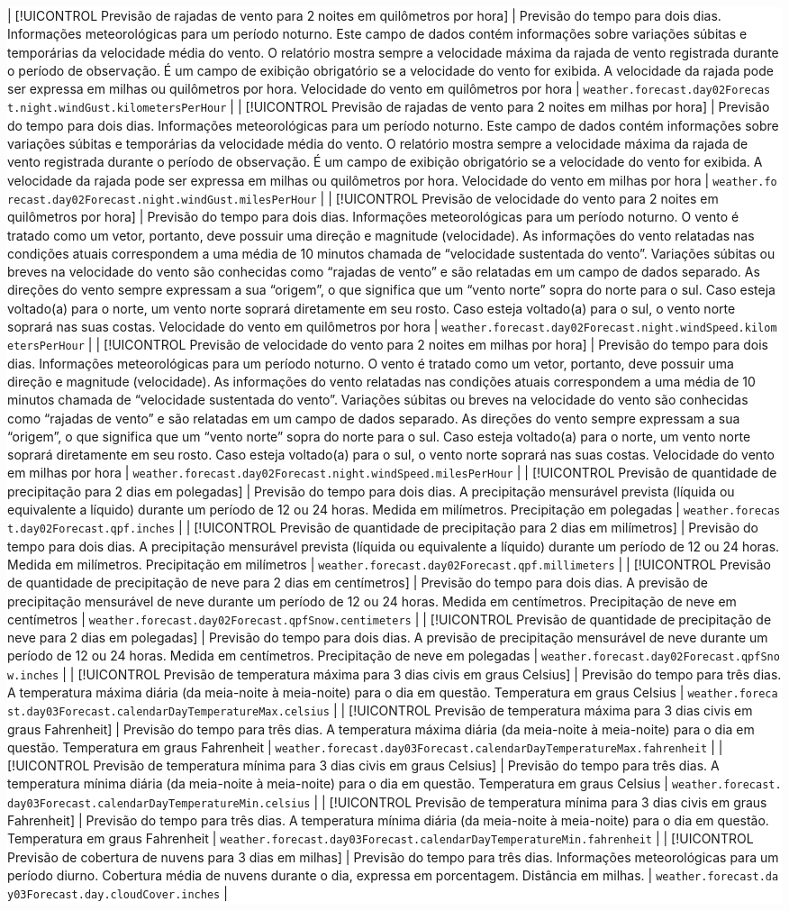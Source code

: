 | [!UICONTROL Previsão de rajadas de vento para 2 noites em quilômetros por hora] | Previsão do tempo para dois dias. Informações meteorológicas para um período noturno. Este campo de dados contém informações sobre variações súbitas e temporárias da velocidade média do vento. O relatório mostra sempre a velocidade máxima da rajada de vento registrada durante o período de observação. É um campo de exibição obrigatório se a velocidade do vento for exibida. A velocidade da rajada pode ser expressa em milhas ou quilômetros por hora. Velocidade do vento em quilômetros por hora | `weather.forecast.day02Forecast.night.windGust.kilometersPerHour` |
| [!UICONTROL Previsão de rajadas de vento para 2 noites em milhas por hora] | Previsão do tempo para dois dias. Informações meteorológicas para um período noturno. Este campo de dados contém informações sobre variações súbitas e temporárias da velocidade média do vento. O relatório mostra sempre a velocidade máxima da rajada de vento registrada durante o período de observação. É um campo de exibição obrigatório se a velocidade do vento for exibida. A velocidade da rajada pode ser expressa em milhas ou quilômetros por hora. Velocidade do vento em milhas por hora | `weather.forecast.day02Forecast.night.windGust.milesPerHour` |
| [!UICONTROL Previsão de velocidade do vento para 2 noites em quilômetros por hora] | Previsão do tempo para dois dias. Informações meteorológicas para um período noturno. O vento é tratado como um vetor, portanto, deve possuir uma direção e magnitude (velocidade). As informações do vento relatadas nas condições atuais correspondem a uma média de 10 minutos chamada de “velocidade sustentada do vento”. Variações súbitas ou breves na velocidade do vento são conhecidas como “rajadas de vento” e são relatadas em um campo de dados separado. As direções do vento sempre expressam a sua “origem”, o que significa que um “vento norte” sopra do norte para o sul. Caso esteja voltado(a) para o norte, um vento norte soprará diretamente em seu rosto. Caso esteja voltado(a) para o sul, o vento norte soprará nas suas costas. Velocidade do vento em quilômetros por hora | `weather.forecast.day02Forecast.night.windSpeed.kilometersPerHour` |
| [!UICONTROL Previsão de velocidade do vento para 2 noites em milhas por hora] | Previsão do tempo para dois dias. Informações meteorológicas para um período noturno. O vento é tratado como um vetor, portanto, deve possuir uma direção e magnitude (velocidade). As informações do vento relatadas nas condições atuais correspondem a uma média de 10 minutos chamada de “velocidade sustentada do vento”. Variações súbitas ou breves na velocidade do vento são conhecidas como “rajadas de vento” e são relatadas em um campo de dados separado. As direções do vento sempre expressam a sua “origem”, o que significa que um “vento norte” sopra do norte para o sul. Caso esteja voltado(a) para o norte, um vento norte soprará diretamente em seu rosto. Caso esteja voltado(a) para o sul, o vento norte soprará nas suas costas. Velocidade do vento em milhas por hora | `weather.forecast.day02Forecast.night.windSpeed.milesPerHour` |
| [!UICONTROL Previsão de quantidade de precipitação para 2 dias em polegadas] | Previsão do tempo para dois dias. A precipitação mensurável prevista (líquida ou equivalente a líquido) durante um período de 12 ou 24 horas. Medida em milímetros. Precipitação em polegadas | `weather.forecast.day02Forecast.qpf.inches` |
| [!UICONTROL Previsão de quantidade de precipitação para 2 dias em milímetros] | Previsão do tempo para dois dias. A precipitação mensurável prevista (líquida ou equivalente a líquido) durante um período de 12 ou 24 horas. Medida em milímetros. Precipitação em milímetros | `weather.forecast.day02Forecast.qpf.millimeters` |
| [!UICONTROL Previsão de quantidade de precipitação de neve para 2 dias em centímetros] | Previsão do tempo para dois dias. A previsão de precipitação mensurável de neve durante um período de 12 ou 24 horas. Medida em centímetros. Precipitação de neve em centímetros | `weather.forecast.day02Forecast.qpfSnow.centimeters` |
| [!UICONTROL Previsão de quantidade de precipitação de neve para 2 dias em polegadas] | Previsão do tempo para dois dias. A previsão de precipitação mensurável de neve durante um período de 12 ou 24 horas. Medida em centímetros. Precipitação de neve em polegadas | `weather.forecast.day02Forecast.qpfSnow.inches` |
| [!UICONTROL Previsão de temperatura máxima para 3 dias civis em graus Celsius] | Previsão do tempo para três dias. A temperatura máxima diária (da meia-noite à meia-noite) para o dia em questão. Temperatura em graus Celsius | `weather.forecast.day03Forecast.calendarDayTemperatureMax.celsius` |
| [!UICONTROL Previsão de temperatura máxima para 3 dias civis em graus Fahrenheit] | Previsão do tempo para três dias. A temperatura máxima diária (da meia-noite à meia-noite) para o dia em questão. Temperatura em graus Fahrenheit | `weather.forecast.day03Forecast.calendarDayTemperatureMax.fahrenheit` |
| [!UICONTROL Previsão de temperatura mínima para 3 dias civis em graus Celsius] | Previsão do tempo para três dias. A temperatura mínima diária (da meia-noite à meia-noite) para o dia em questão. Temperatura em graus Celsius | `weather.forecast.day03Forecast.calendarDayTemperatureMin.celsius` |
| [!UICONTROL Previsão de temperatura mínima para 3 dias civis em graus Fahrenheit] | Previsão do tempo para três dias. A temperatura mínima diária (da meia-noite à meia-noite) para o dia em questão. Temperatura em graus Fahrenheit | `weather.forecast.day03Forecast.calendarDayTemperatureMin.fahrenheit` |
| [!UICONTROL Previsão de cobertura de nuvens para 3 dias em milhas] | Previsão do tempo para três dias. Informações meteorológicas para um período diurno. Cobertura média de nuvens durante o dia, expressa em porcentagem. Distância em milhas. | `weather.forecast.day03Forecast.day.cloudCover.inches` |